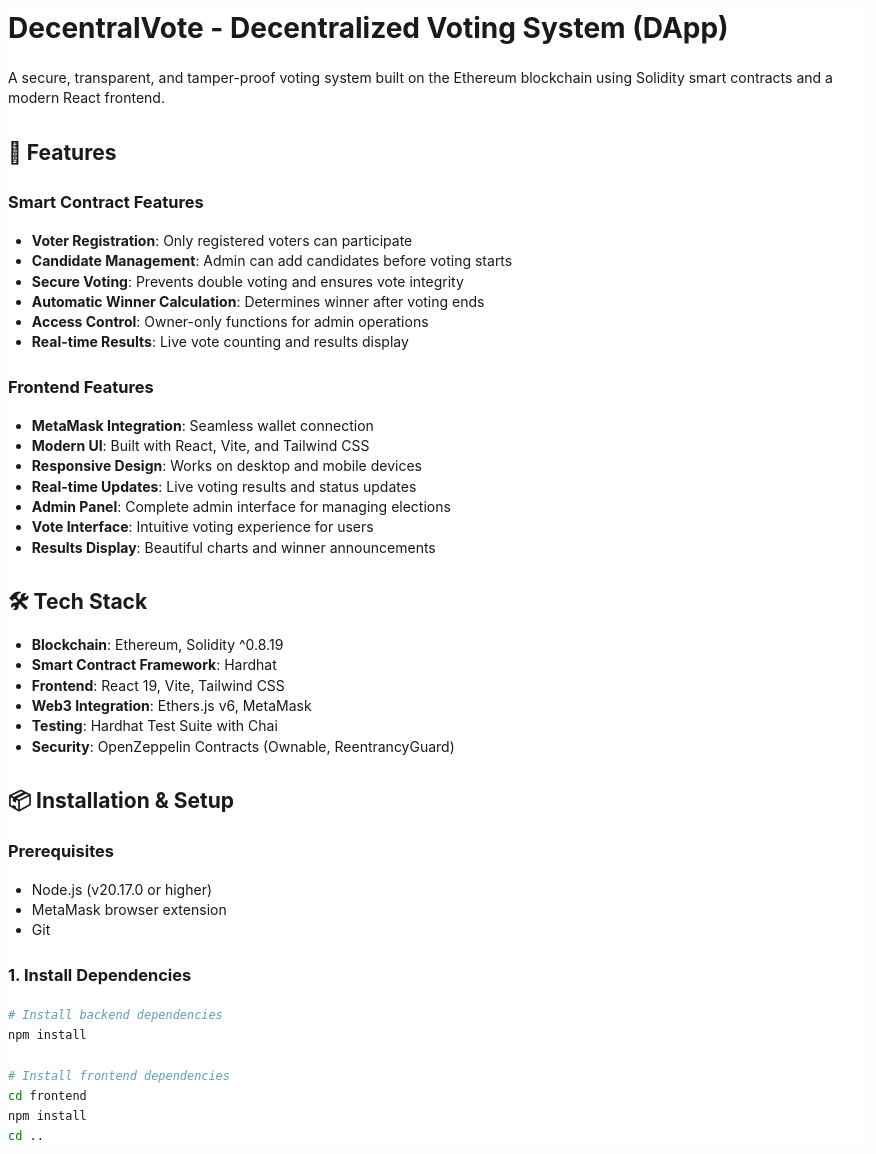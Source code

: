# DecentralVote - Decentralized Voting System (DApp)

A secure, transparent, and tamper-proof voting system built on the Ethereum blockchain using Solidity smart contracts and a modern React frontend.

## 🚀 Features

### Smart Contract Features
- **Voter Registration**: Only registered voters can participate
- **Candidate Management**: Admin can add candidates before voting starts
- **Secure Voting**: Prevents double voting and ensures vote integrity
- **Automatic Winner Calculation**: Determines winner after voting ends
- **Access Control**: Owner-only functions for admin operations
- **Real-time Results**: Live vote counting and results display

### Frontend Features
- **MetaMask Integration**: Seamless wallet connection
- **Modern UI**: Built with React, Vite, and Tailwind CSS
- **Responsive Design**: Works on desktop and mobile devices
- **Real-time Updates**: Live voting results and status updates
- **Admin Panel**: Complete admin interface for managing elections
- **Vote Interface**: Intuitive voting experience for users
- **Results Display**: Beautiful charts and winner announcements

## 🛠 Tech Stack

- **Blockchain**: Ethereum, Solidity ^0.8.19
- **Smart Contract Framework**: Hardhat
- **Frontend**: React 19, Vite, Tailwind CSS
- **Web3 Integration**: Ethers.js v6, MetaMask
- **Testing**: Hardhat Test Suite with Chai
- **Security**: OpenZeppelin Contracts (Ownable, ReentrancyGuard)

## 📦 Installation & Setup

### Prerequisites
- Node.js (v20.17.0 or higher)
- MetaMask browser extension
- Git

### 1. Install Dependencies

```bash
# Install backend dependencies
npm install

# Install frontend dependencies
cd frontend
npm install
cd ..
```
